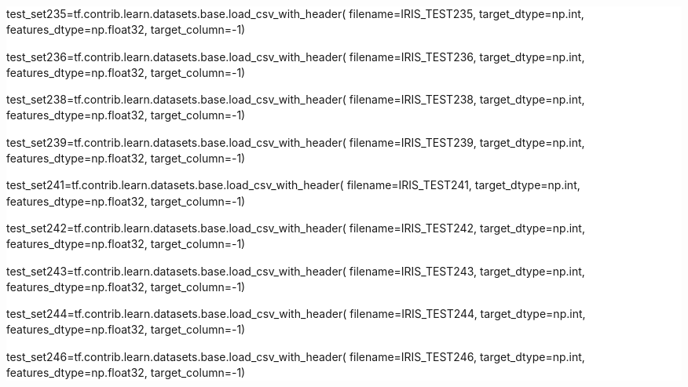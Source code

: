 test_set235=tf.contrib.learn.datasets.base.load_csv_with_header(
	filename=IRIS_TEST235,
	target_dtype=np.int,
	features_dtype=np.float32,
	target_column=-1)

test_set236=tf.contrib.learn.datasets.base.load_csv_with_header(
	filename=IRIS_TEST236,
	target_dtype=np.int,
	features_dtype=np.float32,
	target_column=-1)



test_set238=tf.contrib.learn.datasets.base.load_csv_with_header(
	filename=IRIS_TEST238,
	target_dtype=np.int,
	features_dtype=np.float32,
	target_column=-1)

test_set239=tf.contrib.learn.datasets.base.load_csv_with_header(
	filename=IRIS_TEST239,
	target_dtype=np.int,
	features_dtype=np.float32,
	target_column=-1)



test_set241=tf.contrib.learn.datasets.base.load_csv_with_header(
	filename=IRIS_TEST241,
	target_dtype=np.int,
	features_dtype=np.float32,
	target_column=-1)

test_set242=tf.contrib.learn.datasets.base.load_csv_with_header(
	filename=IRIS_TEST242,
	target_dtype=np.int,
	features_dtype=np.float32,
	target_column=-1)

test_set243=tf.contrib.learn.datasets.base.load_csv_with_header(
	filename=IRIS_TEST243,
	target_dtype=np.int,
	features_dtype=np.float32,
	target_column=-1)

test_set244=tf.contrib.learn.datasets.base.load_csv_with_header(
	filename=IRIS_TEST244,
	target_dtype=np.int,
	features_dtype=np.float32,
	target_column=-1)


test_set246=tf.contrib.learn.datasets.base.load_csv_with_header(
	filename=IRIS_TEST246,
	target_dtype=np.int,
	features_dtype=np.float32,
	target_column=-1)
